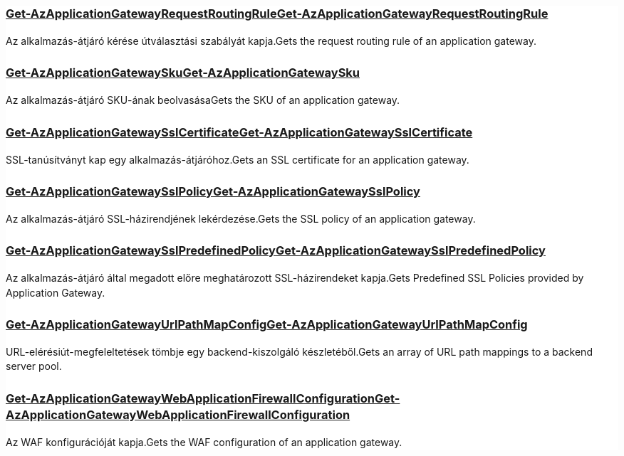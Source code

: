 ### [<span data-ttu-id="99837-191">Get-AzApplicationGatewayRequestRoutingRule</span><span class="sxs-lookup"><span data-stu-id="99837-191">Get-AzApplicationGatewayRequestRoutingRule</span></span>](Get-AzApplicationGatewayRequestRoutingRule.md)
<span data-ttu-id="99837-192">Az alkalmazás-átjáró kérése útválasztási szabályát kapja.</span><span class="sxs-lookup"><span data-stu-id="99837-192">Gets the request routing rule of an application gateway.</span></span>

### [<span data-ttu-id="99837-193">Get-AzApplicationGatewaySku</span><span class="sxs-lookup"><span data-stu-id="99837-193">Get-AzApplicationGatewaySku</span></span>](Get-AzApplicationGatewaySku.md)
<span data-ttu-id="99837-194">Az alkalmazás-átjáró SKU-ának beolvasása</span><span class="sxs-lookup"><span data-stu-id="99837-194">Gets the SKU of an application gateway.</span></span>

### [<span data-ttu-id="99837-195">Get-AzApplicationGatewaySslCertificate</span><span class="sxs-lookup"><span data-stu-id="99837-195">Get-AzApplicationGatewaySslCertificate</span></span>](Get-AzApplicationGatewaySslCertificate.md)
<span data-ttu-id="99837-196">SSL-tanúsítványt kap egy alkalmazás-átjáróhoz.</span><span class="sxs-lookup"><span data-stu-id="99837-196">Gets an SSL certificate for an application gateway.</span></span>

### [<span data-ttu-id="99837-197">Get-AzApplicationGatewaySslPolicy</span><span class="sxs-lookup"><span data-stu-id="99837-197">Get-AzApplicationGatewaySslPolicy</span></span>](Get-AzApplicationGatewaySslPolicy.md)
<span data-ttu-id="99837-198">Az alkalmazás-átjáró SSL-házirendjének lekérdezése.</span><span class="sxs-lookup"><span data-stu-id="99837-198">Gets the SSL policy of an application gateway.</span></span>

### [<span data-ttu-id="99837-199">Get-AzApplicationGatewaySslPredefinedPolicy</span><span class="sxs-lookup"><span data-stu-id="99837-199">Get-AzApplicationGatewaySslPredefinedPolicy</span></span>](Get-AzApplicationGatewaySslPredefinedPolicy.md)
<span data-ttu-id="99837-200">Az alkalmazás-átjáró által megadott előre meghatározott SSL-házirendeket kapja.</span><span class="sxs-lookup"><span data-stu-id="99837-200">Gets Predefined SSL Policies provided by Application Gateway.</span></span>

### [<span data-ttu-id="99837-201">Get-AzApplicationGatewayUrlPathMapConfig</span><span class="sxs-lookup"><span data-stu-id="99837-201">Get-AzApplicationGatewayUrlPathMapConfig</span></span>](Get-AzApplicationGatewayUrlPathMapConfig.md)
<span data-ttu-id="99837-202">URL-elérésiút-megfeleltetések tömbje egy backend-kiszolgáló készletéből.</span><span class="sxs-lookup"><span data-stu-id="99837-202">Gets an array of URL path mappings to a backend server pool.</span></span>

### [<span data-ttu-id="99837-203">Get-AzApplicationGatewayWebApplicationFirewallConfiguration</span><span class="sxs-lookup"><span data-stu-id="99837-203">Get-AzApplicationGatewayWebApplicationFirewallConfiguration</span></span>](Get-AzApplicationGatewayWebApplicationFirewallConfiguration.md)
<span data-ttu-id="99837-204">Az WAF konfigurációját kapja.</span><span class="sxs-lookup"><span data-stu-id="99837-204">Gets the WAF configuration of an application gateway.</span></span>
